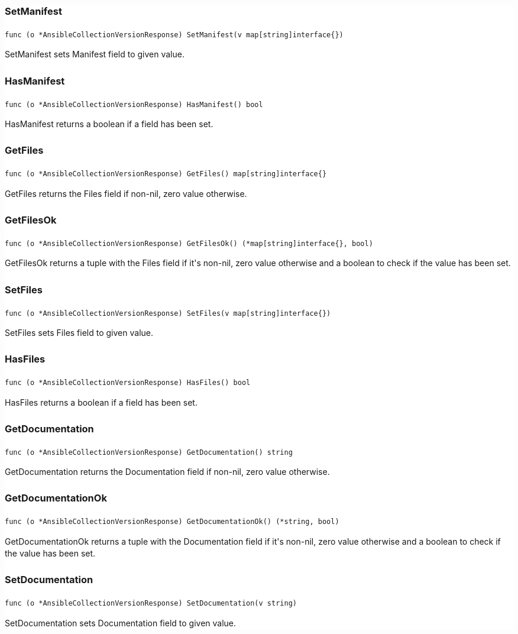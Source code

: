 ### SetManifest

`func (o *AnsibleCollectionVersionResponse) SetManifest(v map[string]interface{})`

SetManifest sets Manifest field to given value.

### HasManifest

`func (o *AnsibleCollectionVersionResponse) HasManifest() bool`

HasManifest returns a boolean if a field has been set.

### GetFiles

`func (o *AnsibleCollectionVersionResponse) GetFiles() map[string]interface{}`

GetFiles returns the Files field if non-nil, zero value otherwise.

### GetFilesOk

`func (o *AnsibleCollectionVersionResponse) GetFilesOk() (*map[string]interface{}, bool)`

GetFilesOk returns a tuple with the Files field if it's non-nil, zero value otherwise
and a boolean to check if the value has been set.

### SetFiles

`func (o *AnsibleCollectionVersionResponse) SetFiles(v map[string]interface{})`

SetFiles sets Files field to given value.

### HasFiles

`func (o *AnsibleCollectionVersionResponse) HasFiles() bool`

HasFiles returns a boolean if a field has been set.

### GetDocumentation

`func (o *AnsibleCollectionVersionResponse) GetDocumentation() string`

GetDocumentation returns the Documentation field if non-nil, zero value otherwise.

### GetDocumentationOk

`func (o *AnsibleCollectionVersionResponse) GetDocumentationOk() (*string, bool)`

GetDocumentationOk returns a tuple with the Documentation field if it's non-nil, zero value otherwise
and a boolean to check if the value has been set.

### SetDocumentation

`func (o *AnsibleCollectionVersionResponse) SetDocumentation(v string)`

SetDocumentation sets Documentation field to given value.
